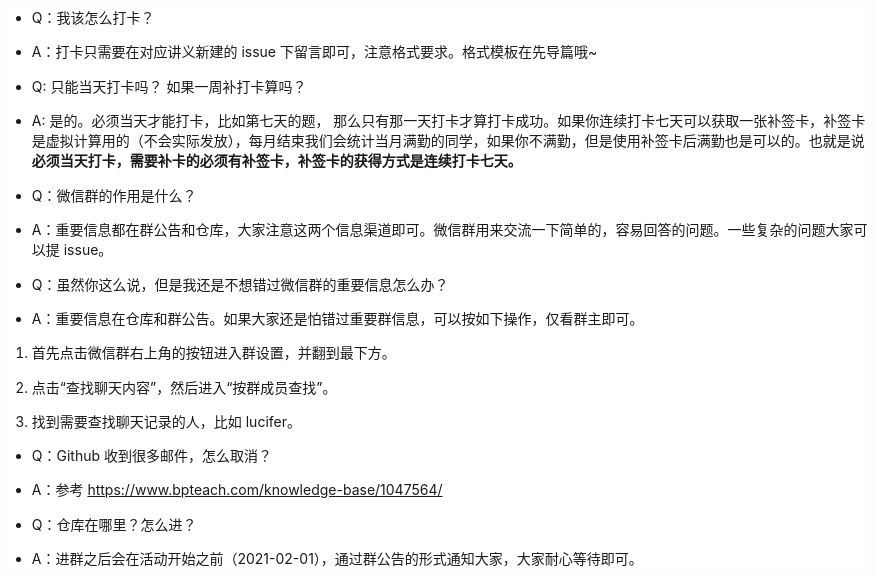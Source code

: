 - Q：我该怎么打卡？
- A：打卡只需要在对应讲义新建的 issue 下留言即可，注意格式要求。格式模板在先导篇哦~

- Q: 只能当天打卡吗？ 如果一周补打卡算吗？
- A: 是的。必须当天才能打卡，比如第七天的题， 那么只有那一天打卡才算打卡成功。如果你连续打卡七天可以获取一张补签卡，补签卡是虚拟计算用的（不会实际发放），每月结束我们会统计当月满勤的同学，如果你不满勤，但是使用补签卡后满勤也是可以的。也就是说**必须当天打卡，需要补卡的必须有补签卡，补签卡的获得方式是连续打卡七天。**

- Q：微信群的作用是什么？
- A：重要信息都在群公告和仓库，大家注意这两个信息渠道即可。微信群用来交流一下简单的，容易回答的问题。一些复杂的问题大家可以提 issue。

- Q：虽然你这么说，但是我还是不想错过微信群的重要信息怎么办？
- A：重要信息在仓库和群公告。如果大家还是怕错过重要群信息，可以按如下操作，仅看群主即可。

1. 首先点击微信群右上角的按钮进入群设置，并翻到最下方。

2. 点击“查找聊天内容”，然后进入“按群成员查找”。

3. 找到需要查找聊天记录的人，比如 lucifer。

- Q：Github 收到很多邮件，怎么取消？
- A：参考 https://www.bpteach.com/knowledge-base/1047564/

- Q：仓库在哪里？怎么进？
- A：进群之后会在活动开始之前（2021-02-01），通过群公告的形式通知大家，大家耐心等待即可。
